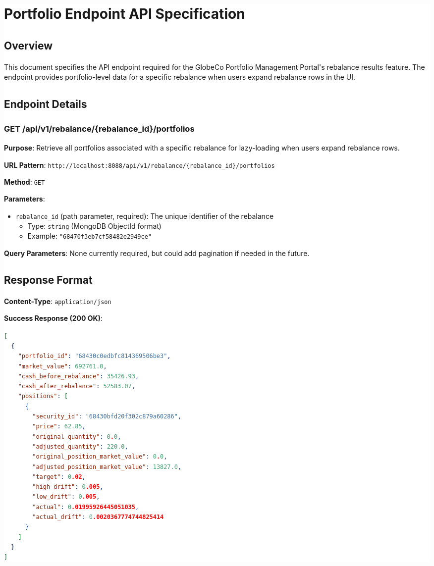 # Portfolio Endpoint API Specification

## Overview
This document specifies the API endpoint required for the GlobeCo Portfolio Management Portal's rebalance results feature. The endpoint provides portfolio-level data for a specific rebalance when users expand rebalance rows in the UI.

## Endpoint Details

### GET /api/v1/rebalance/{rebalance_id}/portfolios

**Purpose**: Retrieve all portfolios associated with a specific rebalance for lazy-loading when users expand rebalance rows.

**URL Pattern**: `http://localhost:8088/api/v1/rebalance/{rebalance_id}/portfolios`

**Method**: `GET`

**Parameters**:
- `rebalance_id` (path parameter, required): The unique identifier of the rebalance
  - Type: `string` (MongoDB ObjectId format)
  - Example: `"68470f3eb7cf58482e2949ce"`

**Query Parameters**: None currently required, but could add pagination if needed in the future.

## Response Format

**Content-Type**: `application/json`

**Success Response (200 OK)**:

```json
[
  {
    "portfolio_id": "68430c0edbfc814369506be3",
    "market_value": 692761.0,
    "cash_before_rebalance": 35426.93,
    "cash_after_rebalance": 52583.07,
    "positions": [
      {
        "security_id": "68430bfd20f302c879a60286",
        "price": 62.85,
        "original_quantity": 0.0,
        "adjusted_quantity": 220.0,
        "original_position_market_value": 0.0,
        "adjusted_position_market_value": 13827.0,
        "target": 0.02,
        "high_drift": 0.005,
        "low_drift": 0.005,
        "actual": 0.01995926445051035,
        "actual_drift": 0.0020367774744825414
      }
    ]
  }
]
```

